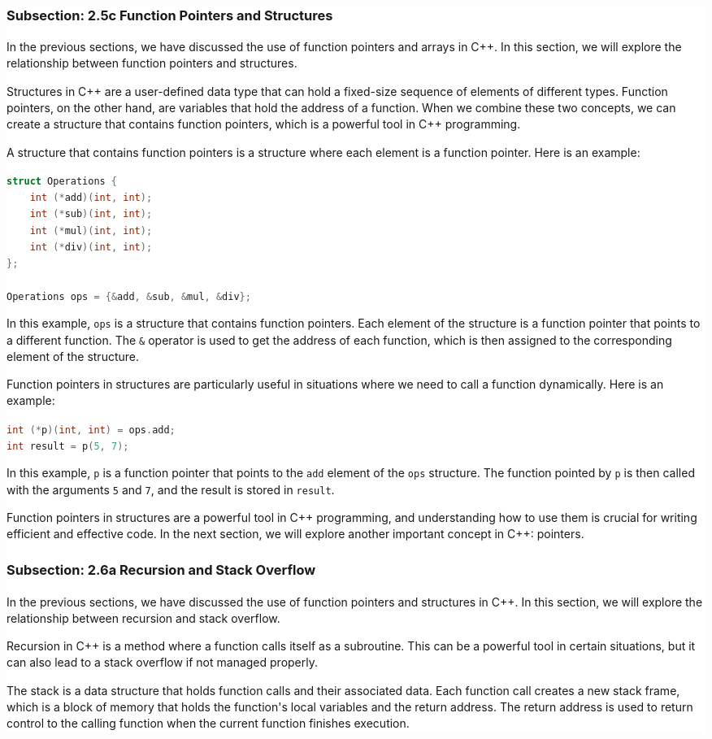 ### Subsection: 2.5c Function Pointers and Structures

In the previous sections, we have discussed the use of function pointers and arrays in C++. In this section, we will explore the relationship between function pointers and structures.

Structures in C++ are a user-defined data type that can hold a fixed-size sequence of elements of different types. Function pointers, on the other hand, are variables that hold the address of a function. When we combine these two concepts, we can create a structure that contains function pointers, which is a powerful tool in C++ programming.

A structure that contains function pointers is a structure where each element is a function pointer. Here is an example:

```cpp
struct Operations {
    int (*add)(int, int);
    int (*sub)(int, int);
    int (*mul)(int, int);
    int (*div)(int, int);
};

Operations ops = {&add, &sub, &mul, &div};
```

In this example, `ops` is a structure that contains function pointers. Each element of the structure is a function pointer that points to a different function. The `&` operator is used to get the address of each function, which is then assigned to the corresponding element of the structure.

Function pointers in structures are particularly useful in situations where we need to call a function dynamically. Here is an example:

```cpp
int (*p)(int, int) = ops.add;
int result = p(5, 7);
```

In this example, `p` is a function pointer that points to the `add` element of the `ops` structure. The function pointed by `p` is then called with the arguments `5` and `7`, and the result is stored in `result`.

Function pointers in structures are a powerful tool in C++ programming, and understanding how to use them is crucial for writing efficient and effective code. In the next section, we will explore another important concept in C++: pointers.

### Subsection: 2.6a Recursion and Stack Overflow

In the previous sections, we have discussed the use of function pointers and structures in C++. In this section, we will explore the relationship between recursion and stack overflow.

Recursion in C++ is a method where a function calls itself as a subroutine. This can be a powerful tool in certain situations, but it can also lead to a stack overflow if not managed properly.

The stack is a data structure that holds function calls and their associated data. Each function call creates a new stack frame, which is a block of memory that holds the function's local variables and the return address. The return address is used to return control to the calling function when the current function finishes execution.
